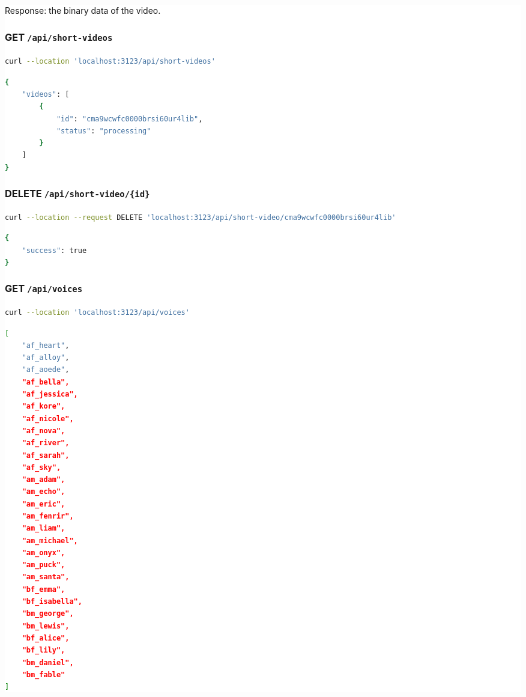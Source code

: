 Response: the binary data of the video.

### GET `/api/short-videos`

```bash
curl --location 'localhost:3123/api/short-videos'
```

```bash
{
    "videos": [
        {
            "id": "cma9wcwfc0000brsi60ur4lib",
            "status": "processing"
        }
    ]
}
```

### DELETE `/api/short-video/{id}`

```bash
curl --location --request DELETE 'localhost:3123/api/short-video/cma9wcwfc0000brsi60ur4lib'
```

```bash
{
    "success": true
}
```

### GET `/api/voices`

```bash
curl --location 'localhost:3123/api/voices'
```

```bash
[
    "af_heart",
    "af_alloy",
    "af_aoede",
    "af_bella",
    "af_jessica",
    "af_kore",
    "af_nicole",
    "af_nova",
    "af_river",
    "af_sarah",
    "af_sky",
    "am_adam",
    "am_echo",
    "am_eric",
    "am_fenrir",
    "am_liam",
    "am_michael",
    "am_onyx",
    "am_puck",
    "am_santa",
    "bf_emma",
    "bf_isabella",
    "bm_george",
    "bm_lewis",
    "bf_alice",
    "bf_lily",
    "bm_daniel",
    "bm_fable"
]
```